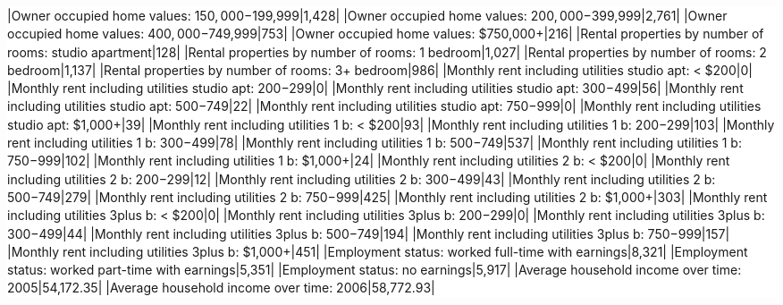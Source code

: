 |Owner occupied home values: $150,000-$199,999|1,428|
|Owner occupied home values: $200,000-$399,999|2,761|
|Owner occupied home values: $400,000-$749,999|753|
|Owner occupied home values: $750,000+|216|
|Rental properties by number of rooms: studio apartment|128|
|Rental properties by number of rooms: 1 bedroom|1,027|
|Rental properties by number of rooms: 2 bedroom|1,137|
|Rental properties by number of rooms: 3+ bedroom|986|
|Monthly rent including utilities studio apt: < $200|0|
|Monthly rent including utilities studio apt: $200-$299|0|
|Monthly rent including utilities studio apt: $300-$499|56|
|Monthly rent including utilities studio apt: $500-$749|22|
|Monthly rent including utilities studio apt: $750-$999|0|
|Monthly rent including utilities studio apt: $1,000+|39|
|Monthly rent including utilities 1 b: < $200|93|
|Monthly rent including utilities 1 b: $200-$299|103|
|Monthly rent including utilities 1 b: $300-$499|78|
|Monthly rent including utilities 1 b: $500-$749|537|
|Monthly rent including utilities 1 b: $750-$999|102|
|Monthly rent including utilities 1 b: $1,000+|24|
|Monthly rent including utilities 2 b: < $200|0|
|Monthly rent including utilities 2 b: $200-$299|12|
|Monthly rent including utilities 2 b: $300-$499|43|
|Monthly rent including utilities 2 b: $500-$749|279|
|Monthly rent including utilities 2 b: $750-$999|425|
|Monthly rent including utilities 2 b: $1,000+|303|
|Monthly rent including utilities 3plus b: < $200|0|
|Monthly rent including utilities 3plus b: $200-$299|0|
|Monthly rent including utilities 3plus b: $300-$499|44|
|Monthly rent including utilities 3plus b: $500-$749|194|
|Monthly rent including utilities 3plus b: $750-$999|157|
|Monthly rent including utilities 3plus b: $1,000+|451|
|Employment status: worked full-time with earnings|8,321|
|Employment status: worked part-time with earnings|5,351|
|Employment status: no earnings|5,917|
|Average household income over time: 2005|54,172.35|
|Average household income over time: 2006|58,772.93|